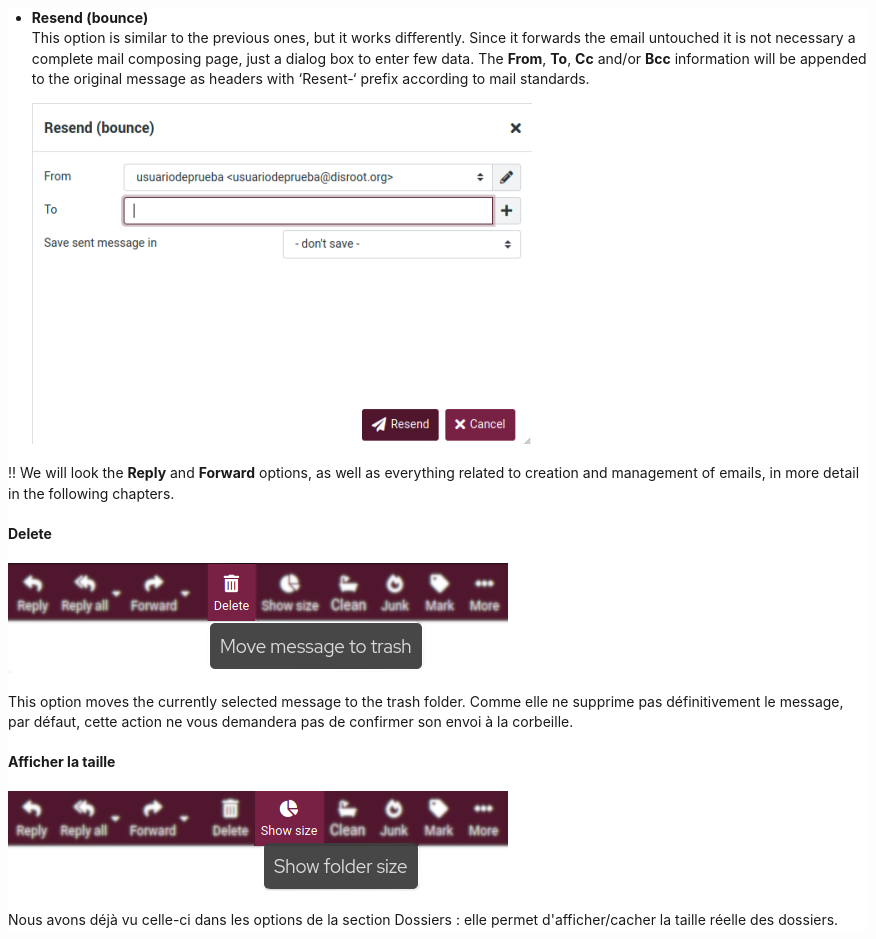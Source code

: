 - **Resend (bounce)**<br>
    This option is similar to the previous ones, but it works differently. Since it forwards the email untouched it is not necessary a complete mail composing page, just a dialog box to enter few data. The **From**, **To**, **Cc** and/or **Bcc** information will be appended to the original message as headers with ‘Resent-‘ prefix according to mail standards.

    ![](en/forward_bounce.png)

!! We will look the **Reply** and **Forward** options, as well as everything related to creation and management of emails, in more detail in the following chapters.

#### Delete

![](en/delete.png)

This option moves the currently selected message to the trash folder. Comme elle ne supprime pas définitivement le message, par défaut, cette action ne vous demandera pas de confirmer son envoi à la corbeille.


#### Afficher la taille

![](en/show_size.png)

Nous avons déjà vu celle-ci dans les options de la section Dossiers : elle permet d'afficher/cacher la taille réelle des dossiers.
